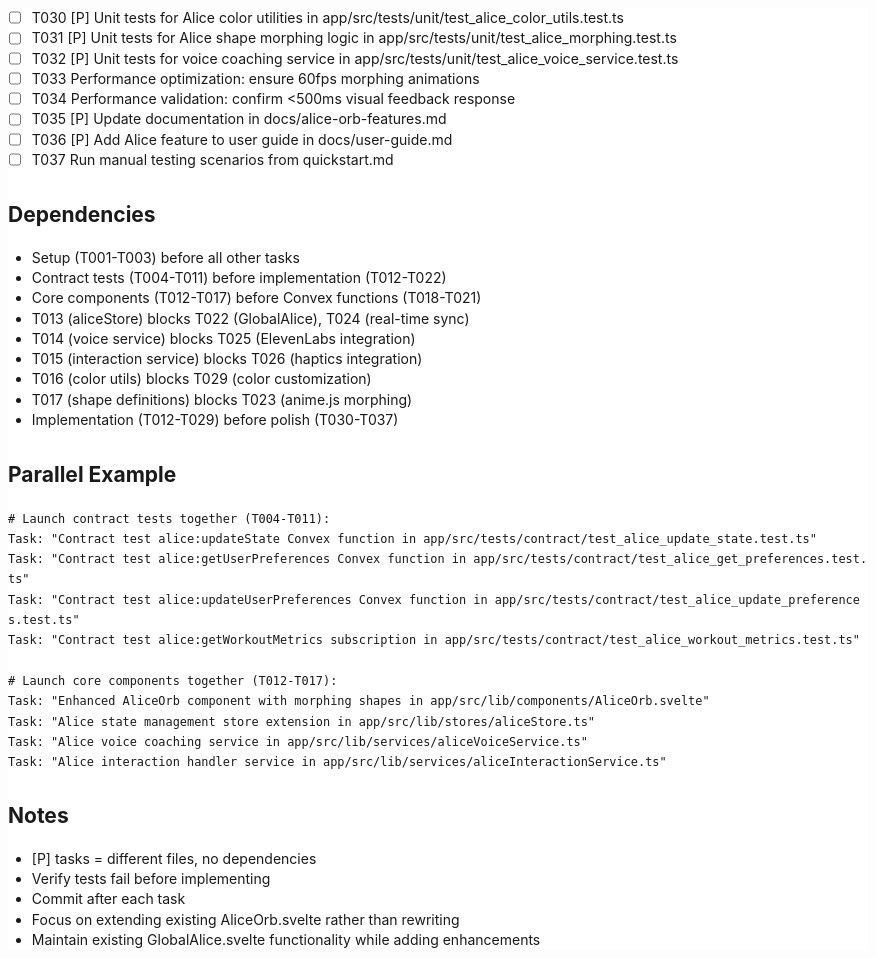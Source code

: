 - [ ] T030 [P] Unit tests for Alice color utilities in app/src/tests/unit/test_alice_color_utils.test.ts
- [ ] T031 [P] Unit tests for Alice shape morphing logic in app/src/tests/unit/test_alice_morphing.test.ts
- [ ] T032 [P] Unit tests for voice coaching service in app/src/tests/unit/test_alice_voice_service.test.ts
- [ ] T033 Performance optimization: ensure 60fps morphing animations
- [ ] T034 Performance validation: confirm <500ms visual feedback response
- [ ] T035 [P] Update documentation in docs/alice-orb-features.md
- [ ] T036 [P] Add Alice feature to user guide in docs/user-guide.md
- [ ] T037 Run manual testing scenarios from quickstart.md

## Dependencies

- Setup (T001-T003) before all other tasks
- Contract tests (T004-T011) before implementation (T012-T022)
- Core components (T012-T017) before Convex functions (T018-T021)
- T013 (aliceStore) blocks T022 (GlobalAlice), T024 (real-time sync)
- T014 (voice service) blocks T025 (ElevenLabs integration)
- T015 (interaction service) blocks T026 (haptics integration)
- T016 (color utils) blocks T029 (color customization)
- T017 (shape definitions) blocks T023 (anime.js morphing)
- Implementation (T012-T029) before polish (T030-T037)

## Parallel Example

```
# Launch contract tests together (T004-T011):
Task: "Contract test alice:updateState Convex function in app/src/tests/contract/test_alice_update_state.test.ts"
Task: "Contract test alice:getUserPreferences Convex function in app/src/tests/contract/test_alice_get_preferences.test.ts"
Task: "Contract test alice:updateUserPreferences Convex function in app/src/tests/contract/test_alice_update_preferences.test.ts"
Task: "Contract test alice:getWorkoutMetrics subscription in app/src/tests/contract/test_alice_workout_metrics.test.ts"

# Launch core components together (T012-T017):
Task: "Enhanced AliceOrb component with morphing shapes in app/src/lib/components/AliceOrb.svelte"
Task: "Alice state management store extension in app/src/lib/stores/aliceStore.ts"
Task: "Alice voice coaching service in app/src/lib/services/aliceVoiceService.ts"
Task: "Alice interaction handler service in app/src/lib/services/aliceInteractionService.ts"
```

## Notes

- [P] tasks = different files, no dependencies
- Verify tests fail before implementing
- Commit after each task
- Focus on extending existing AliceOrb.svelte rather than rewriting
- Maintain existing GlobalAlice.svelte functionality while adding enhancements

